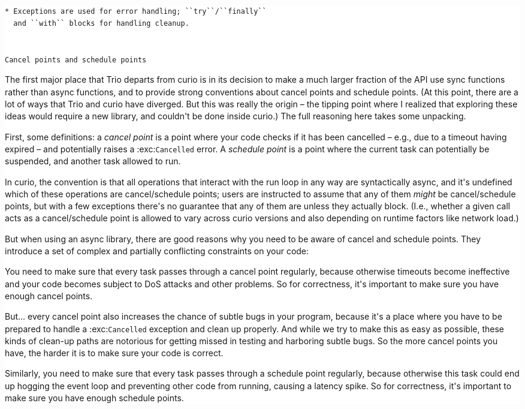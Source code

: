 ~~~~~~~~~~~~~~~~
* Exceptions are used for error handling; ``try``/``finally``
  and ``with`` blocks for handling cleanup.


Cancel points and schedule points
~~~~~~~~~~~~~~~~~~~~~~~~~~~~~~~~~

The first major place that Trio departs from curio is in its decision
to make a much larger fraction of the API use sync functions rather
than async functions, and to provide strong conventions about cancel
points and schedule points. (At this point, there are a lot of ways
that Trio and curio have diverged. But this was really the origin –
the tipping point where I realized that exploring these ideas would
require a new library, and couldn't be done inside curio.) The full
reasoning here takes some unpacking.

First, some definitions: a *cancel point* is a point where your code
checks if it has been cancelled – e.g., due to a timeout having
expired – and potentially raises a :exc:`Cancelled` error. A *schedule
point* is a point where the current task can potentially be suspended,
and another task allowed to run.

In curio, the convention is that all operations that interact with the
run loop in any way are syntactically async, and it's undefined which
of these operations are cancel/schedule points; users are instructed
to assume that any of them *might* be cancel/schedule points, but with
a few exceptions there's no guarantee that any of them are unless they
actually block. (I.e., whether a given call acts as a cancel/schedule
point is allowed to vary across curio versions and also depending on
runtime factors like network load.)

But when using an async library, there are good reasons why you need
to be aware of cancel and schedule points. They introduce a set of
complex and partially conflicting constraints on your code:

You need to make sure that every task passes through a cancel
point regularly, because otherwise timeouts become ineffective
and your code becomes subject to DoS attacks and other
problems. So for correctness, it's important to make sure you
have enough cancel points.

But... every cancel point also increases the chance of subtle
bugs in your program, because it's a place where you have to be
prepared to handle a :exc:`Cancelled` exception and clean up
properly. And while we try to make this as easy as possible,
these kinds of clean-up paths are notorious for getting missed
in testing and harboring subtle bugs. So the more cancel points
you have, the harder it is to make sure your code is correct.

Similarly, you need to make sure that every task passes through
a schedule point regularly, because otherwise this task could
end up hogging the event loop and preventing other code from
running, causing a latency spike. So for correctness, it's
important to make sure you have enough schedule points.
